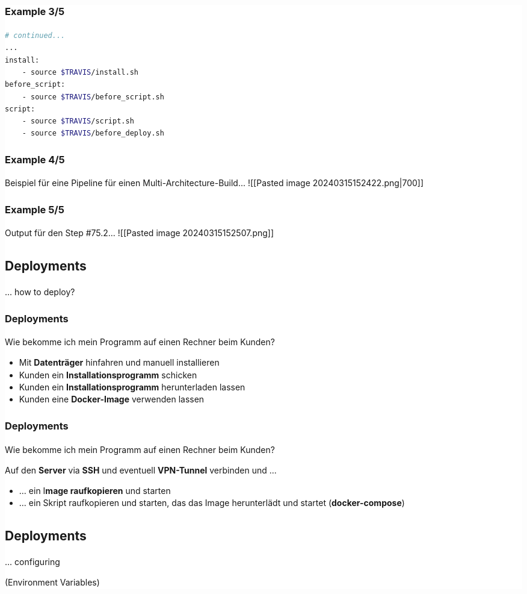 ### Example 3/5

```bash
# continued...
...
install:
    - source $TRAVIS/install.sh
before_script:
    - source $TRAVIS/before_script.sh
script:
    - source $TRAVIS/script.sh
    - source $TRAVIS/before_deploy.sh
```

### Example 4/5

Beispiel für eine Pipeline für einen Multi-Architecture-Build...
![[Pasted image 20240315152422.png|700]]

### Example 5/5

Output für den Step #75.2...
![[Pasted image 20240315152507.png]]

## Deployments

... how to deploy?

### Deployments

Wie bekomme ich mein Programm auf einen Rechner beim Kunden?

- Mit **Datenträger** hinfahren und manuell installieren
- Kunden ein **Installationsprogramm** schicken
- Kunden ein **Installationsprogramm** herunterladen lassen
- Kunden eine **Docker-Image** verwenden lassen

### Deployments

Wie bekomme ich mein Programm auf einen Rechner beim Kunden?

Auf den **Server** via **SSH** und eventuell **VPN-Tunnel** verbinden und ...

- ... ein I**mage raufkopieren** und starten
- ... ein Skript raufkopieren und starten, das das Image herunterlädt und startet (**docker-compose**)

## Deployments

... configuring

(Environment Variables)
